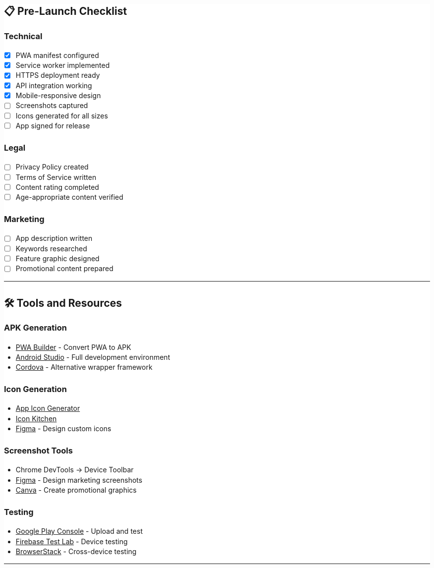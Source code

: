 
## 📋 Pre-Launch Checklist

### Technical
- [x] PWA manifest configured
- [x] Service worker implemented
- [x] HTTPS deployment ready
- [x] API integration working
- [x] Mobile-responsive design
- [ ] Screenshots captured
- [ ] Icons generated for all sizes
- [ ] App signed for release

### Legal
- [ ] Privacy Policy created
- [ ] Terms of Service written
- [ ] Content rating completed
- [ ] Age-appropriate content verified

### Marketing
- [ ] App description written
- [ ] Keywords researched
- [ ] Feature graphic designed
- [ ] Promotional content prepared

---

## 🛠️ Tools and Resources

### APK Generation
- [PWA Builder](https://www.pwabuilder.com) - Convert PWA to APK
- [Android Studio](https://developer.android.com/studio) - Full development environment
- [Cordova](https://cordova.apache.org/) - Alternative wrapper framework

### Icon Generation
- [App Icon Generator](https://appicon.co/)
- [Icon Kitchen](https://icon.kitchen/)
- [Figma](https://figma.com) - Design custom icons

### Screenshot Tools
- Chrome DevTools → Device Toolbar
- [Figma](https://figma.com) - Design marketing screenshots
- [Canva](https://canva.com) - Create promotional graphics

### Testing
- [Google Play Console](https://play.google.com/console) - Upload and test
- [Firebase Test Lab](https://firebase.google.com/products/test-lab) - Device testing
- [BrowserStack](https://www.browserstack.com) - Cross-device testing

---